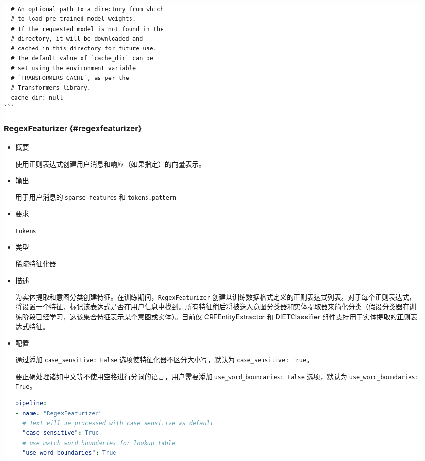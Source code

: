       # An optional path to a directory from which
      # to load pre-trained model weights.
      # If the requested model is not found in the
      # directory, it will be downloaded and
      # cached in this directory for future use.
      # The default value of `cache_dir` can be
      # set using the environment variable
      # `TRANSFORMERS_CACHE`, as per the
      # Transformers library.
      cache_dir: null
    ```

### RegexFeaturizer {#regexfeaturizer}

- 概要

    使用正则表达式创建用户消息和响应（如果指定）的向量表示。

- 输出

    用于用户消息的 `sparse_features` 和 `tokens.pattern`

- 要求

    `tokens`

- 类型

    稀疏特征化器

- 描述

    为实体提取和意图分类创建特征。在训练期间，`RegexFeaturizer` 创建以训练数据格式定义的正则表达式列表。对于每个正则表达式，将设置一个特征，标记该表达式是否在用户信息中找到。所有特征稍后将被送入意图分类器和实体提取器来简化分类（假设分类器在训练阶段已经学习，这该集合特征表示某个意图或实体）。目前仅 [CRFEntityExtractor](components.md#crfentityextractor) 和 [DIETClassifier](components.md#dietclassifier) 组件支持用于实体提取的正则表达式特征。

- 配置

    通过添加 `case_sensitive: False` 选项使特征化器不区分大小写，默认为 `case_sensitive: True`。

    要正确处理诸如中文等不使用空格进行分词的语言，用户需要添加 `use_word_boundaries: False` 选项，默认为 `use_word_boundaries: True`。

    ```yaml
    pipeline:
    - name: "RegexFeaturizer"
      # Text will be processed with case sensitive as default
      "case_sensitive": True
      # use match word boundaries for lookup table
      "use_word_boundaries": True
    ```
